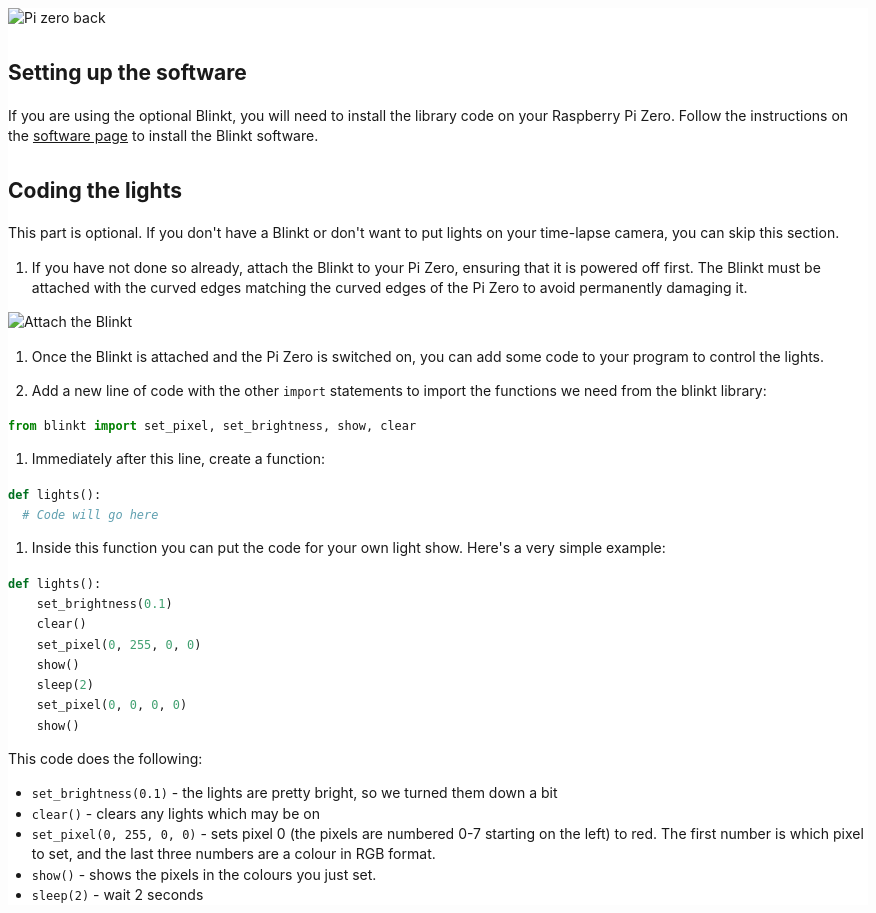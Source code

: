   ![Pi zero back](images/pi-zero-back.png)

## Setting up the software

If you are using the optional Blinkt, you will need to install the library code on your Raspberry Pi Zero. Follow the instructions on the [software page](software.md) to install the Blinkt software.

## Coding the lights

This part is optional. If you don't have a Blinkt or don't want to put lights on your time-lapse camera, you can skip this section.

1. If you have not done so already, attach the Blinkt to your Pi Zero, ensuring that it is powered off first. The Blinkt must be attached with the curved edges matching the curved edges of the Pi Zero to avoid permanently damaging it.

  ![Attach the Blinkt](images/attach-blinkt.png)

1. Once the Blinkt is attached and the Pi Zero is switched on, you can add some code to your program to control the lights.

1. Add a new line of code with the other `import` statements to import the functions we need from the blinkt library:

  ```python
  from blinkt import set_pixel, set_brightness, show, clear
  ```

1. Immediately after this line, create a function:

  ```python
  def lights():
    # Code will go here
  ```

1. Inside this function you can put the code for your own light show. Here's a very simple example:

  ```python
  def lights():
      set_brightness(0.1)
      clear()
      set_pixel(0, 255, 0, 0)
      show()
      sleep(2)
      set_pixel(0, 0, 0, 0)
      show()
  ```

  This code does the following:
  - `set_brightness(0.1)` - the lights are pretty bright, so we turned them down a bit
  - `clear()` - clears any lights which may be on
  - `set_pixel(0, 255, 0, 0)` - sets pixel 0 (the pixels are numbered 0-7 starting on the left) to red. The first number is which pixel to set, and the last three numbers are a colour in RGB format.
  - `show()` - shows the pixels in the colours you just set.
  - `sleep(2)` - wait 2 seconds
